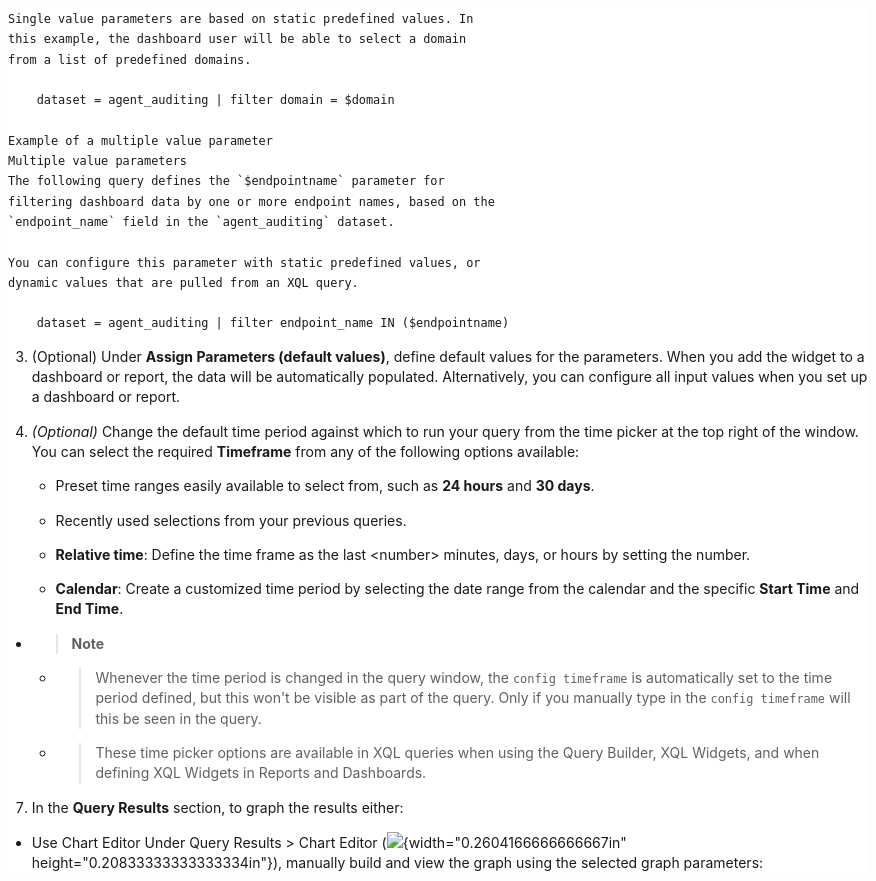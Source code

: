     Single value parameters are based on static predefined values. In
    this example, the dashboard user will be able to select a domain
    from a list of predefined domains.

        dataset = agent_auditing | filter domain = $domain

    Example of a multiple value parameter
    Multiple value parameters
    The following query defines the `$endpointname` parameter for
    filtering dashboard data by one or more endpoint names, based on the
    `endpoint_name` field in the `agent_auditing` dataset.

    You can configure this parameter with static predefined values, or
    dynamic values that are pulled from an XQL query.

        dataset = agent_auditing | filter endpoint_name IN ($endpointname)

  3.  (Optional) Under **Assign Parameters (default values)**, define
      default values for the parameters. When you add the widget to a
      dashboard or report, the data will be automatically populated.
      Alternatively, you can configure all input values when you set up
      a dashboard or report.

6.  *(Optional)* Change the default time period against which to run
    your query from the time picker at the top right of the window. You
    can select the required **Timeframe** from any of the following
    options available:

    - Preset time ranges easily available to select from, such as
      **24 hours** and **30 days**.

    - Recently used selections from your previous queries.

    - **Relative time**: Define the time frame as the last \<number\>
      minutes, days, or hours by setting the number.

    - **Calendar**: Create a customized time period by selecting the
      date range from the calendar and the specific **Start Time** and
      **End Time**.

- > **Note**

  - > Whenever the time period is changed in the query window, the
    > `config timeframe` is automatically set to the time period
    > defined, but this won\'t be visible as part of the query. Only if
    > you manually type in the `config timeframe` will this be seen in
    > the query.

  - > These time picker options are available in XQL queries when using
    > the Query Builder, XQL Widgets, and when defining XQL Widgets in
    > Reports and Dashboards.

7.  In the **Query Results** section, to graph the results either:

- Use Chart Editor
  Under Query Results \> Chart Editor
  (![](media/rId1231.png){width="0.2604166666666667in"
  height="0.20833333333333334in"}), manually build and view the graph
  using the selected graph parameters:
